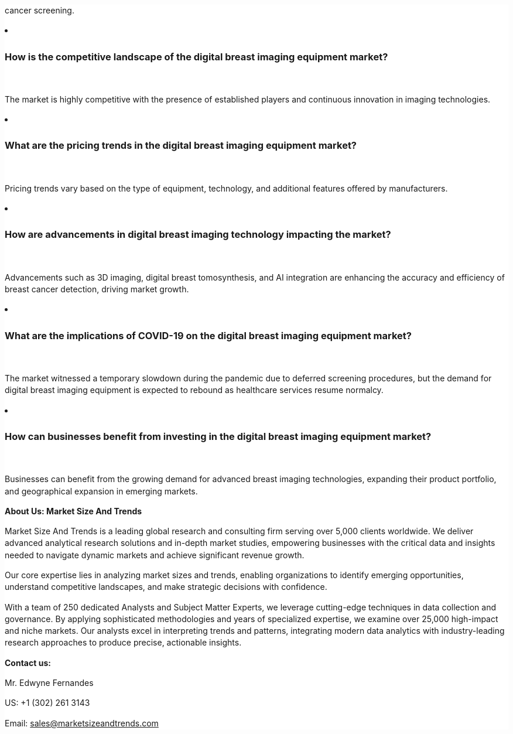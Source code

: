 cancer screening.</p> </li> <li> <h3>How is the competitive landscape of the digital breast imaging equipment market?</h3> <p>&nbsp;</p><p>The market is highly competitive with the presence of established players and continuous innovation in imaging technologies.</p> </li> <li> <h3>What are the pricing trends in the digital breast imaging equipment market?</h3> <p>&nbsp;</p><p>Pricing trends vary based on the type of equipment, technology, and additional features offered by manufacturers.</p> </li> <li> <h3>How are advancements in digital breast imaging technology impacting the market?</h3> <p>&nbsp;</p><p>Advancements such as 3D imaging, digital breast tomosynthesis, and AI integration are enhancing the accuracy and efficiency of breast cancer detection, driving market growth.</p> </li> <li> <h3>What are the implications of COVID-19 on the digital breast imaging equipment market?</h3> <p>&nbsp;</p><p>The market witnessed a temporary slowdown during the pandemic due to deferred screening procedures, but the demand for digital breast imaging equipment is expected to rebound as healthcare services resume normalcy.</p> </li> <li> <h3>How can businesses benefit from investing in the digital breast imaging equipment market?</h3> <p>&nbsp;</p><p>Businesses can benefit from the growing demand for advanced breast imaging technologies, expanding their product portfolio, and geographical expansion in emerging markets.</p> </li></ol></body></html></p><p><strong>About Us:&nbsp;Market Size And Trends</strong></p><p>Market Size And Trends&nbsp;is a leading global research and consulting firm serving over 5,000 clients worldwide. We deliver advanced analytical research solutions and in-depth market studies, empowering businesses with the critical data and insights needed to navigate dynamic markets and achieve significant revenue growth.</p><p>Our core expertise lies in analyzing market sizes and trends, enabling organizations to identify emerging opportunities, understand competitive landscapes, and make strategic decisions with confidence.</p><p>With a team of 250 dedicated Analysts and Subject Matter Experts, we leverage cutting-edge techniques in data collection and governance. By applying sophisticated methodologies and years of specialized expertise, we examine over 25,000 high-impact and niche markets. Our analysts excel in interpreting trends and patterns, integrating modern data analytics with industry-leading research approaches to produce precise, actionable insights.</p><p><strong>Contact us:</strong></p><p>Mr. Edwyne Fernandes</p><p>US: +1 (302) 261 3143</p><p>Email: <a href="mailto:sales@marketsizeandtrends.com">sales@marketsizeandtrends.com</a>&nbsp;</p>
